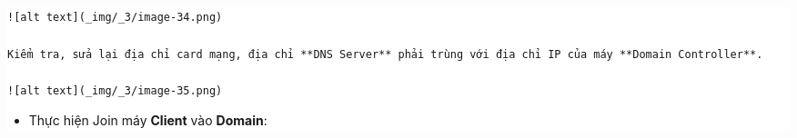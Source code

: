     ![alt text](_img/_3/image-34.png)

    Kiểm tra, sửa lại địa chỉ card mạng, địa chỉ **DNS Server** phải trùng với địa chỉ IP của máy **Domain Controller**. 

    ![alt text](_img/_3/image-35.png)

- Thực hiện Join máy **Client** vào **Domain**:
